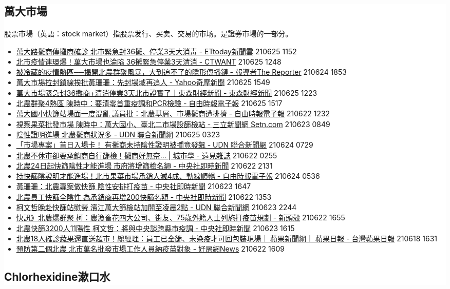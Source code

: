 ## 萬大市場

股票市場（英語：stock market）指股票发行、买卖、交易的市场。是證券市場的一部分。
- [萬大路攤商傳攤商確診 北市緊急封36攤、停業3天大消毒 - ETtoday新聞雲](https://www.ettoday.net/news/20210625/2015468.htm "萬大路攤商傳攤商確診 北市緊急封36攤、停業3天大消毒 - ETtoday新聞雲") 210625 1152
- [北市疫情連環爆！萬大市場也淪陷 36攤緊急停業3天清消 - CTWANT](https://www.ctwant.com/article/125257 "北市疫情連環爆！萬大市場也淪陷 36攤緊急停業3天清消 - CTWANT") 210625 1248
- [被冷藏的疫情熱區──揭開北農群聚風暴，大到追不了的隱形傳播鏈 - 報導者The Reporter](https://www.twreporter.org/a/covid-19-taipei-agricultural-products-marketing-infection-storm "被冷藏的疫情熱區──揭開北農群聚風暴，大到追不了的隱形傳播鏈 - 報導者The Reporter") 210624 1853
- [萬大市場拉封鎖線挨批黃珊珊：先封場域再追人 - Yahoo奇摩新聞](https://tw.news.yahoo.com/%E8%90%AC%E5%A4%A7%E5%B8%82%E5%A0%B4%E6%8B%89%E5%B0%81%E9%8E%96%E7%B7%9A%E6%8C%A8%E6%89%B9-%E9%BB%83%E7%8F%8A%E7%8F%8A-%E5%85%88%E5%B0%81%E5%A0%B4%E5%9F%9F%E5%86%8D%E8%BF%BD%E4%BA%BA-074948452.html "萬大市場拉封鎖線挨批黃珊珊：先封場域再追人 - Yahoo奇摩新聞") 210625 1549
- [萬大市場緊急封36攤商+清消停業3天北市證實了｜東森財經新聞 - 東森財經新聞](https://fnc.ebc.net.tw/fncnews/content/136510 "萬大市場緊急封36攤商+清消停業3天北市證實了｜東森財經新聞 - 東森財經新聞") 210625 1223
- [北農群聚4熱區 陳時中：要清零首重疫調和PCR檢驗 - 自由時報電子報](https://news.ltn.com.tw/news/life/breakingnews/3582212 "北農群聚4熱區 陳時中：要清零首重疫調和PCR檢驗 - 自由時報電子報") 210625 1517
- [萬大國小快篩站場面一度混亂 議員批：北農基層、市場攤商遭排擠 - 自由時報電子報](https://news.ltn.com.tw/news/life/breakingnews/3578057 "萬大國小快篩站場面一度混亂 議員批：北農基層、市場攤商遭排擠 - 自由時報電子報") 210622 1232
- [視察果菜批發市場 陳時中：萬大國小、臺北二市場設篩檢站 - 三立新聞網 Setn.com](https://www.setn.com/News.aspx?NewsID=957446 "視察果菜批發市場 陳時中：萬大國小、臺北二市場設篩檢站 - 三立新聞網 Setn.com") 210623 0849
- [陰性證明進場 北農攤商狀況多 - UDN 聯合新聞網](https://udn.com/news/story/120940/5556565?from=udn-catelistnews_ch2 "陰性證明進場 北農攤商狀況多 - UDN 聯合新聞網") 210625 0323
- [「市場專案」首日入場卡！ 有攤商未持陰性證明被攔竟發飆 - UDN 聯合新聞網](https://udn.com/news/story/120940/5554019 "「市場專案」首日入場卡！ 有攤商未持陰性證明被攔竟發飆 - UDN 聯合新聞網") 210624 0729
- [北農不休市卻要承銷商自行篩檢！攤商好無奈... | 城市學 - 遠見雜誌](https://city.gvm.com.tw/article/80350 "北農不休市卻要承銷商自行篩檢！攤商好無奈... | 城市學 - 遠見雜誌") 210622 0255
- [北農24日起快篩陰性才能進場 市府將增篩檢名額 - 中央社即時新聞](https://www.cna.com.tw/news/ahel/202106220358.aspx "北農24日起快篩陰性才能進場 市府將增篩檢名額 - 中央社即時新聞") 210622 2131
- [持快篩陰證明才能進場！北市果菜市場承銷人減4成、動線順暢 - 自由時報電子報](https://news.ltn.com.tw/news/life/breakingnews/3580388 "持快篩陰證明才能進場！北市果菜市場承銷人減4成、動線順暢 - 自由時報電子報") 210624 0536
- [黃珊珊：北農專案做快篩 陰性安排打疫苗 - 中央社即時新聞](https://www.cna.com.tw/news/firstnews/202106230236.aspx "黃珊珊：北農專案做快篩 陰性安排打疫苗 - 中央社即時新聞") 210623 1647
- [北農員工快篩全陰性 為承銷商再增200快篩名額 - 中央社即時新聞](https://www.cna.com.tw/news/ahel/202106220129.aspx "北農員工快篩全陰性 為承銷商再增200快篩名額 - 中央社即時新聞") 210622 1353
- [柯文哲晚赴快篩站慰勞 濱江萬大篩檢站加開至凌晨2點 - UDN 聯合新聞網](https://udn.com/news/story/122173/5553630 "柯文哲晚赴快篩站慰勞 濱江萬大篩檢站加開至凌晨2點 - UDN 聯合新聞網") 210623 2244
- [快訊》北農爆群聚 柯：農漁畜花四大公司、街友、75歲外籍人士列施打疫苗規劃 - 新頭殼](https://newtalk.tw/news/view/2021-06-22/592845 "快訊》北農爆群聚 柯：農漁畜花四大公司、街友、75歲外籍人士列施打疫苗規劃 - 新頭殼") 210622 1655
- [北農快篩3200人11陽性 柯文哲：將與中央談跨縣市疫調 - 中央社即時新聞](https://www.cna.com.tw/news/firstnews/202106230215.aspx "北農快篩3200人11陽性 柯文哲：將與中央談跨縣市疫調 - 中央社即時新聞") 210623 1615
- [北農18人確診蔬果還直送超市！總經理：員工已全篩、未染疫才可回包裝現場｜ 蘋果新聞網｜ 蘋果日報 - 台灣蘋果日報](https://tw.appledaily.com/life/20210618/UWVJL6DNZ5BSFFFW2PDK3MOBIY/ "北農18人確診蔬果還直送超市！總經理：員工已全篩、未染疫才可回包裝現場｜ 蘋果新聞網｜ 蘋果日報 - 台灣蘋果日報") 210618 1631
- [預防第二個北農 北市萬名批發市場工作人員納疫苗對象 - 好房網News](https://news.housefun.com.tw/news/article/211151301423.html "預防第二個北農 北市萬名批發市場工作人員納疫苗對象 - 好房網News") 210622 1609

## Chlorhexidine漱口水
